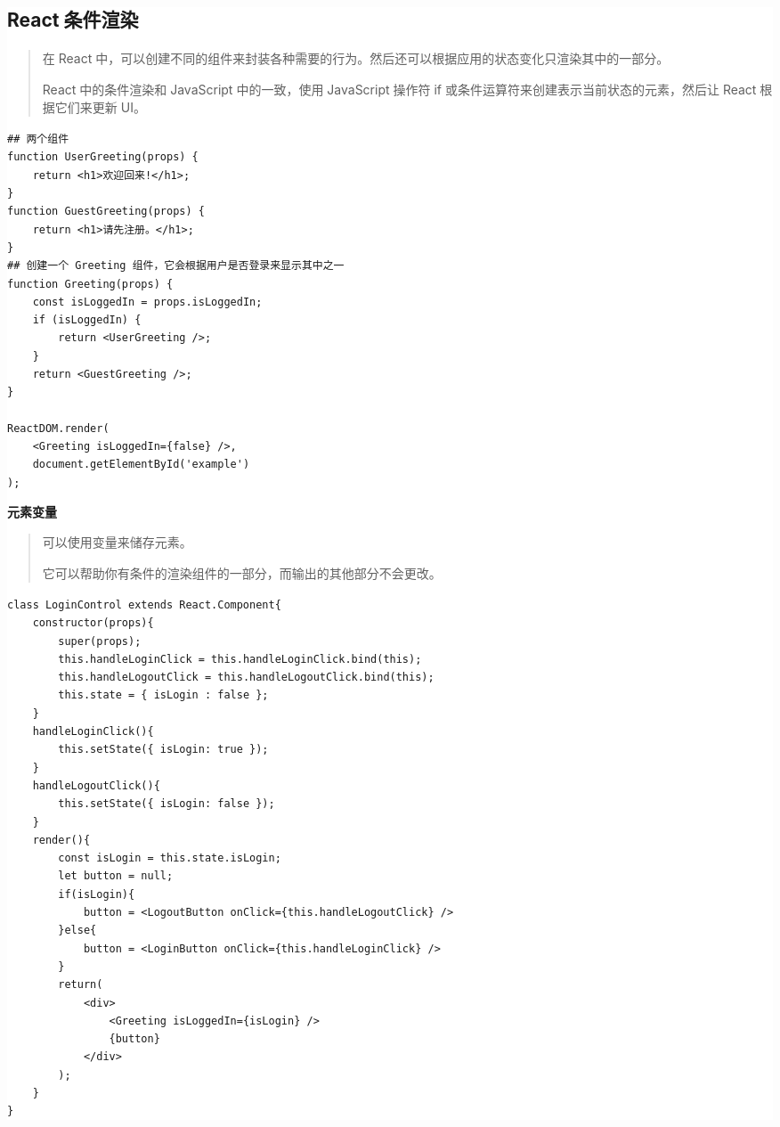 ## React 条件渲染

> 在 React 中，可以创建不同的组件来封装各种需要的行为。然后还可以根据应用的状态变化只渲染其中的一部分。
>
> React 中的条件渲染和 JavaScript 中的一致，使用 JavaScript 操作符 if 或条件运算符来创建表示当前状态的元素，然后让 React 根据它们来更新 UI。

```react
## 两个组件
function UserGreeting(props) {
    return <h1>欢迎回来!</h1>;
}
function GuestGreeting(props) {
    return <h1>请先注册。</h1>;
}
## 创建一个 Greeting 组件，它会根据用户是否登录来显示其中之一
function Greeting(props) {
    const isLoggedIn = props.isLoggedIn;
    if (isLoggedIn) {
        return <UserGreeting />;
    }
    return <GuestGreeting />;
}

ReactDOM.render(
    <Greeting isLoggedIn={false} />,
    document.getElementById('example')
);
```

**元素变量**

> 可以使用变量来储存元素。
>
> 它可以帮助你有条件的渲染组件的一部分，而输出的其他部分不会更改。

```react
class LoginControl extends React.Component{
    constructor(props){
        super(props);
        this.handleLoginClick = this.handleLoginClick.bind(this);
        this.handleLogoutClick = this.handleLogoutClick.bind(this);
        this.state = { isLogin : false };
    }
    handleLoginClick(){
        this.setState({ isLogin: true });
    }
    handleLogoutClick(){
        this.setState({ isLogin: false });
    }
    render(){
        const isLogin = this.state.isLogin;
        let button = null;
        if(isLogin){
            button = <LogoutButton onClick={this.handleLogoutClick} />
        }else{
            button = <LoginButton onClick={this.handleLoginClick} />
        }
        return(
        	<div>
            	<Greeting isLoggedIn={isLogin} />
                {button}
            </div>
        );
    }
}
```